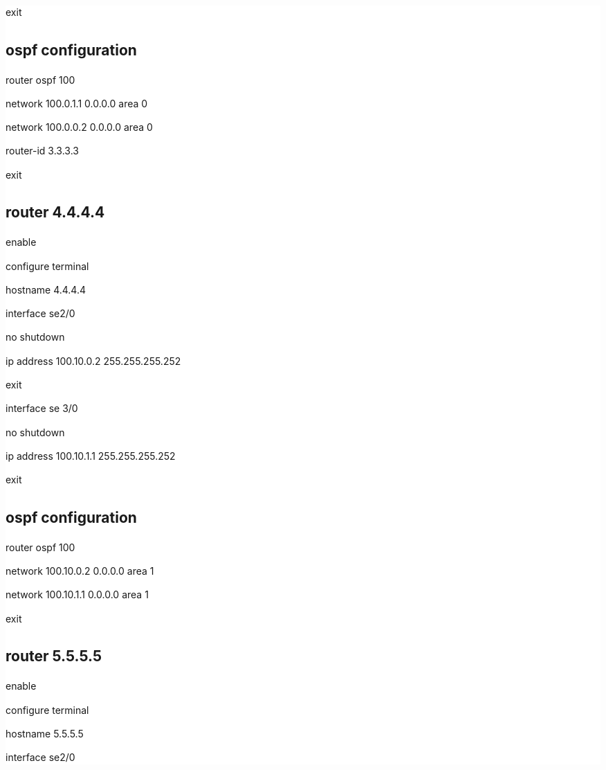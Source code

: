 exit

ospf configuration
--------------------------------------------------------

router ospf 100

network 100.0.1.1 0.0.0.0 area 0

network 100.0.0.2 0.0.0.0 area 0

router-id 3.3.3.3

exit


router 4.4.4.4
----------------------------------------------------------

enable 

configure terminal

hostname 4.4.4.4

interface se2/0

no shutdown

ip address 100.10.0.2 255.255.255.252

exit

interface se 3/0

no shutdown 

ip address 100.10.1.1 255.255.255.252

exit


ospf configuration
--------------------------------------------------------
router ospf 100

network 100.10.0.2 0.0.0.0 area 1 

network 100.10.1.1 0.0.0.0 area 1 

exit




router 5.5.5.5
------------------------------------------------------------
enable

configure terminal

hostname 5.5.5.5

interface se2/0
